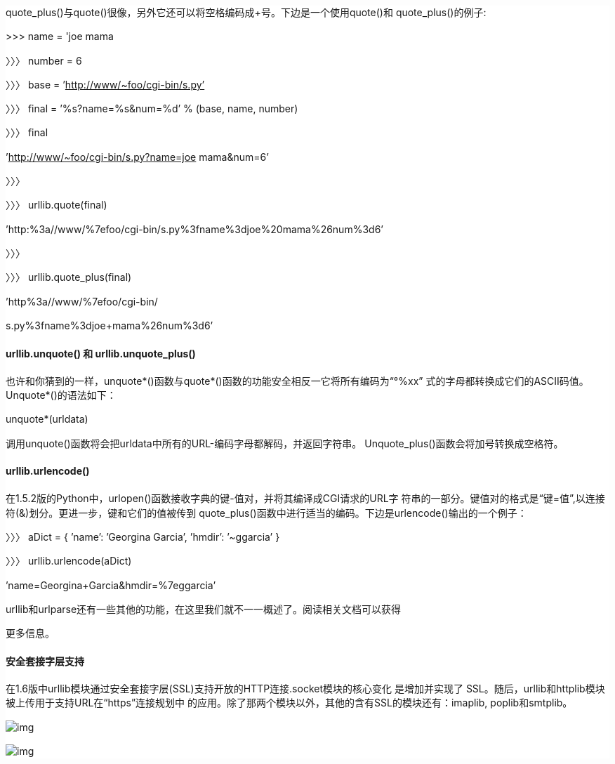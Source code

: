 quote_plus()与quote()很像，另外它还可以将空格编码成+号。下边是一个使用quote()和 quote_plus()的例子:

\>>> name = 'joe mama

〉〉〉 number = 6

〉〉〉 base = ’[http://www/~foo/cgi-bin/s.py’](http://www/~foo/cgi-bin/s.py%e2%80%99)

〉〉〉 final = ’%s?name=%s&num=%d’ % (base, name, number)

〉〉〉 final

’<http://www/~foo/cgi-bin/s.py?name=joe> mama&num=6’

〉〉〉

〉〉〉 urllib.quote(final)

’http:%3a//www/%7efoo/cgi-bin/s.py%3fname%3djoe%20mama%26num%3d6’

〉〉〉

〉〉〉 urllib.quote_plus(final)

’http%3a//www/%7efoo/cgi-bin/

s.py%3fname%3djoe+mama%26num%3d6’

#### urllib.unquote() 和 urllib.unquote_plus()

也许和你猜到的一样，unquote*()函数与quote*()函数的功能安全相反一它将所有编码为“°%xx” 式的字母都转换成它们的ASCII码值。Unquote*()的语法如下：

unquote*(urldata)

调用unquote()函数将会把urldata中所有的URL-编码字母都解码，并返回字符串。 Unquote_plus()函数会将加号转换成空格符。

#### urllib.urlencode()

在1.5.2版的Python中，urlopen()函数接收字典的键-值对，并将其编译成CGI请求的URL字 符串的一部分。键值对的格式是“键=值”,以连接符(&)划分。更进一步，键和它们的值被传到 quote_plus()函数中进行适当的编码。下边是urlencode()输出的一个例子：

〉〉〉 aDict = { ’name’: ’Georgina Garcia’, ’hmdir’: ’~ggarcia’ }

〉〉〉 urllib.urlencode(aDict)

’name=Georgina+Garcia&hmdir=%7eggarcia’

urllib和urlparse还有一些其他的功能，在这里我们就不一一概述了。阅读相关文档可以获得

更多信息。

#### 安全套接字层支持

在1.6版中urllib模块通过安全套接字层(SSL)支持开放的HTTP连接.socket模块的核心变化 是增加并实现了 SSL。随后，urllib和httplib模块被上传用于支持URL在“https”连接规划中 的应用。除了那两个模块以外，其他的含有SSL的模块还有：imaplib, poplib和smtplib。

![img](07Python38c3160b-2791.jpg)



![img](07Python38c3160b-2792.jpg)

